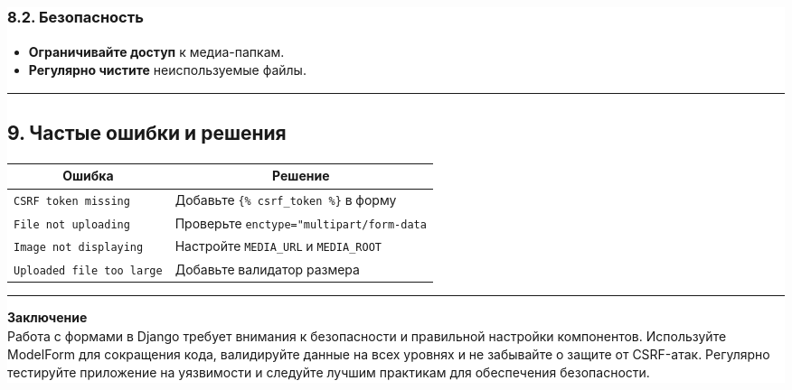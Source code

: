 ### 8.2. Безопасность  
- **Ограничивайте доступ** к медиа-папкам.  
- **Регулярно чистите** неиспользуемые файлы.  

---

## 9. Частые ошибки и решения  
| **Ошибка**                          | **Решение**                              |  
|-------------------------------------|------------------------------------------|  
| `CSRF token missing`                | Добавьте `{% csrf_token %}` в форму      |  
| `File not uploading`                | Проверьте `enctype="multipart/form-data` |  
| `Image not displaying`              | Настройте `MEDIA_URL` и `MEDIA_ROOT`     |  
| `Uploaded file too large`           | Добавьте валидатор размера               |  

---

**Заключение**  
Работа с формами в Django требует внимания к безопасности и правильной настройки компонентов. Используйте ModelForm для сокращения кода, валидируйте данные на всех уровнях и не забывайте о защите от CSRF-атак. Регулярно тестируйте приложение на уязвимости и следуйте лучшим практикам для обеспечения безопасности.